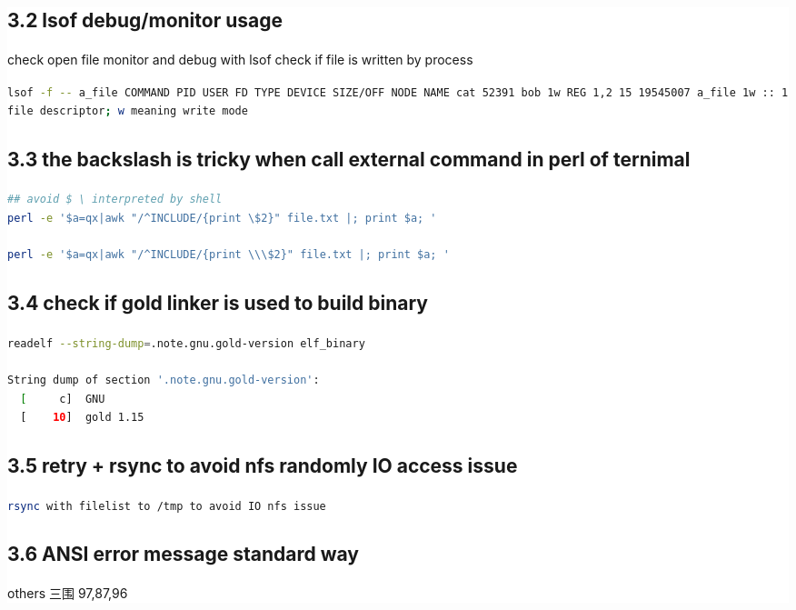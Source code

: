 ## 3.2 lsof debug/monitor usage
check open file monitor and debug with lsof
check if file is written by process 
```bash
lsof -f -- a_file COMMAND PID USER FD TYPE DEVICE SIZE/OFF NODE NAME cat 52391 bob 1w REG 1,2 15 19545007 a_file 1w :: 1 file descriptor; w meaning write mode
```

## 3.3 the backslash is tricky when call external command in perl of ternimal
``` bash
## avoid $ \ interpreted by shell
perl -e '$a=qx|awk "/^INCLUDE/{print \$2}" file.txt |; print $a; '

perl -e '$a=qx|awk "/^INCLUDE/{print \\\$2}" file.txt |; print $a; '

```

## 3.4 check if gold linker is used to build binary 
```bash
readelf --string-dump=.note.gnu.gold-version elf_binary 

String dump of section '.note.gnu.gold-version':
  [     c]  GNU
  [    10]  gold 1.15
```

## 3.5 retry + rsync to avoid nfs randomly IO access issue
```bash
rsync with filelist to /tmp to avoid IO nfs issue
```

## 3.6 ANSI error message standard way
```bash
```

others
三围 97,87,96


